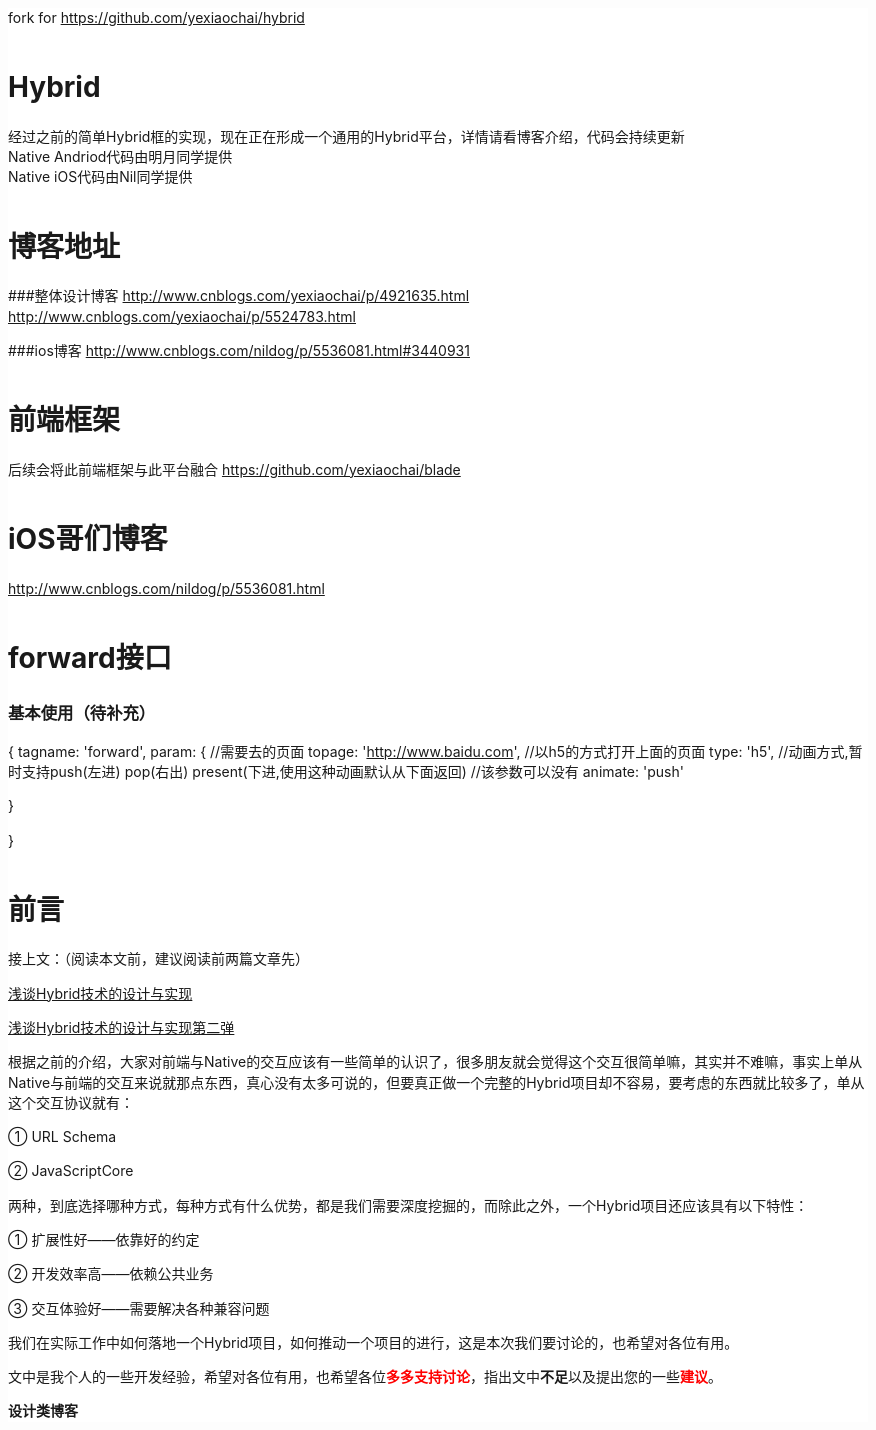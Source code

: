fork for https://github.com/yexiaochai/hybrid

# Hybrid
经过之前的简单Hybrid框的实现，现在正在形成一个通用的Hybrid平台，详情请看博客介绍，代码会持续更新<br/>
Native Andriod代码由明月同学提供<br/>
Native iOS代码由Nil同学提供<br/>

# 博客地址

###整体设计博客
http://www.cnblogs.com/yexiaochai/p/4921635.html<br/>
http://www.cnblogs.com/yexiaochai/p/5524783.html



###ios博客
http://www.cnblogs.com/nildog/p/5536081.html#3440931



# 前端框架
后续会将此前端框架与此平台融合
https://github.com/yexiaochai/blade


# iOS哥们博客
http://www.cnblogs.com/nildog/p/5536081.html

# forward接口

### 基本使用（待补充）
{
  tagname: 'forward',
  param: {
    //需要去的页面
    topage: 'http://www.baidu.com',
    //以h5的方式打开上面的页面
    type: 'h5',
    //动画方式,暂时支持push(左进) pop(右出) present(下进,使用这种动画默认从下面返回)
    //该参数可以没有
    animate: 'push'

  }

}

<h1>前言</h1>
<p>接上文：（阅读本文前，建议阅读前两篇文章先）</p>
<p><a href="http://www.cnblogs.com/yexiaochai/p/4921635.html">浅谈Hybrid技术的设计与实现</a></p>
<p><a href="http://www.cnblogs.com/yexiaochai/p/5524783.html">浅谈Hybrid技术的设计与实现第二弹</a></p>
<p>根据之前的介绍，大家对前端与Native的交互应该有一些简单的认识了，很多朋友就会觉得这个交互很简单嘛，其实并不难嘛，事实上单从Native与前端的交互来说就那点东西，真心没有太多可说的，但要真正做一个完整的Hybrid项目却不容易，要考虑的东西就比较多了，单从这个交互协议就有：</p>
<p>① URL Schema</p>
<p>② JavaScriptCore</p>
<p>两种，到底选择哪种方式，每种方式有什么优势，都是我们需要深度挖掘的，而除此之外，一个Hybrid项目还应该具有以下特性：</p>
<p>① 扩展性好&mdash;&mdash;依靠好的约定</p>
<p>② 开发效率高&mdash;&mdash;依赖公共业务</p>
<p>③ 交互体验好&mdash;&mdash;需要解决各种兼容问题</p>
<p>我们在实际工作中如何落地一个Hybrid项目，如何推动一个项目的进行，这是本次我们要讨论的，也希望对各位有用。</p>
<p>文中是我个人的一些开发经验，希望对各位有用，也希望各位<span style="color: #ff0000;"><strong>多多支持讨论</strong></span>，指出文中<strong>不足</strong>以及提出您的一些<span style="color: #ff0000;"><strong>建议</strong></span>。</p>
<p><strong>设计类博客</strong></p>